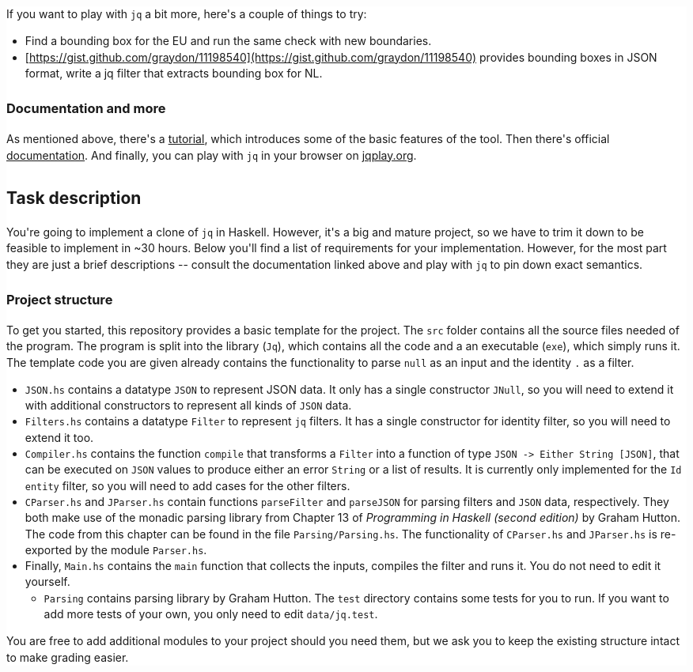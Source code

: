 If you want to play with `jq` a bit more, here's a couple of things to try:

* Find a bounding box for the EU and run the same check with new boundaries.
* [https://gist.github.com/graydon/11198540](https://gist.github.com/graydon/11198540) provides bounding boxes in JSON format, write a jq filter that extracts bounding box for NL.

### Documentation and more

As mentioned above, there's a [tutorial](https://stedolan.github.io/jq/tutorial/), which introduces some of the basic features of the tool.
Then there's official [documentation](https://stedolan.github.io/jq/manual).
And finally, you can play with `jq` in your browser on [jqplay.org](https://jqplay.org/).

## Task description

You're going to implement a clone of `jq` in Haskell.
However, it's a big and mature project, so we have to trim it down to be feasible to implement in ~30 hours.
Below you'll find a list of requirements for your implementation.
However, for the most part they are just a brief descriptions -- consult the documentation linked above and play with `jq` to pin down exact semantics.

### Project structure

To get you started, this repository provides
a basic template for the project. The `src` folder contains all the source files needed of the program. The program is split into the library (`Jq`), which contains all the code and a an executable (`exe`), which simply runs it. The template code you are given already contains the functionality to parse `null` as an input and the identity `.` as a filter.

- `JSON.hs` contains a datatype `JSON` to represent JSON data. It only has a single constructor `JNull`, so you will need to extend it with additional constructors to represent all kinds of `JSON` data.
- `Filters.hs` contains a datatype `Filter` to represent `jq` filters. It has a single constructor for identity filter, so you will need to extend it too.
- `Compiler.hs` contains the function `compile` that transforms a `Filter` into a function of type `JSON -> Either String [JSON]`, that can be executed on `JSON` values to produce either an error `String` or a list of results. It is currently only implemented for the `Identity` filter, so you will need to add cases for the other filters.
- `CParser.hs` and `JParser.hs` contain functions `parseFilter` and  `parseJSON` for parsing filters and `JSON` data, respectively. They both make use of the monadic parsing library from Chapter 13 of *Programming in Haskell (second edition)* by Graham Hutton. The code from this chapter can be found in the file `Parsing/Parsing.hs`. The functionality of `CParser.hs` and `JParser.hs` is re-exported by the module `Parser.hs`.
- Finally, `Main.hs` contains the `main` function that collects the inputs, compiles the filter and runs it. You do not need to edit it yourself.
  * `Parsing` contains parsing library by Graham Hutton.
The `test` directory contains some tests for you to run. If you want to add more tests of your own, you only need to edit `data/jq.test`.

You are free to add additional modules to your project should you need them,
but we ask you to keep the existing structure intact to make grading easier.
